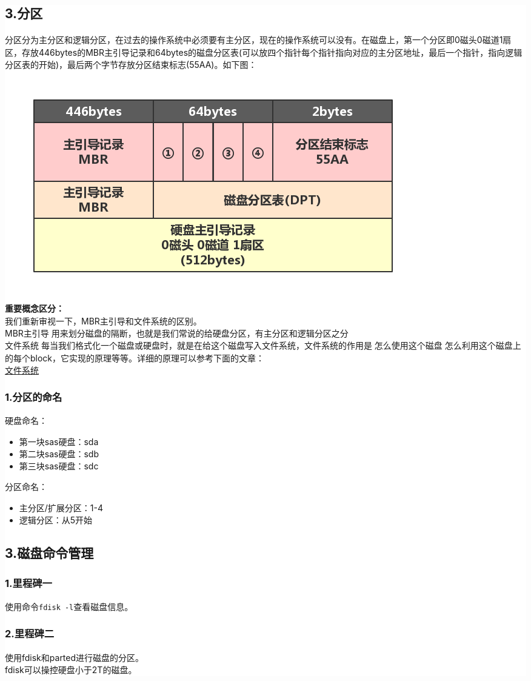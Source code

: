 
## 3.分区
分区分为主分区和逻辑分区，在过去的操作系统中必须要有主分区，现在的操作系统可以没有。在磁盘上，第一个分区即0磁头0磁道1扇区，存放446bytes的MBR主引导记录和64bytes的磁盘分区表(可以放四个指针每个指针指向对应的主分区地址，最后一个指针，指向逻辑分区表的开始)，最后两个字节存放分区结束标志(55AA)。如下图：<br>
![fail](img/11.9.PNG)<br>

__重要概念区分：__<br>
我们重新审视一下，MBR主引导和文件系统的区别。<br>
MBR主引导 用来划分磁盘的隔断，也就是我们常说的给硬盘分区，有主分区和逻辑分区之分<br>
文件系统 每当我们格式化一个磁盘或硬盘时，就是在给这个磁盘写入文件系统，文件系统的作用是 怎么使用这个磁盘 怎么利用这个磁盘上的每个block，它实现的原理等等。详细的原理可以参考下面的文章：<br>
[文件系统](https://github.com/pitifulnoble/computer_net/blob/master/Linux%E5%AD%A6%E4%B9%A0/Linux%E7%B3%BB%E7%BB%9F%E8%AF%BE%E7%A8%8B/6.%E6%96%87%E4%BB%B6%E7%B3%BB%E7%BB%9F.md)<br>

### 1.分区的命名
硬盘命名：<br>
- 第一块sas硬盘：sda
- 第二块sas硬盘：sdb
- 第三块sas硬盘：sdc

分区命名：<br>
- 主分区/扩展分区：1-4
- 逻辑分区：从5开始

## 3.磁盘命令管理
### 1.里程碑一
使用命令``fdisk -l``查看磁盘信息。<br>

### 2.里程碑二
使用fdisk和parted进行磁盘的分区。<br>
fdisk可以操控硬盘小于2T的磁盘。<br>
